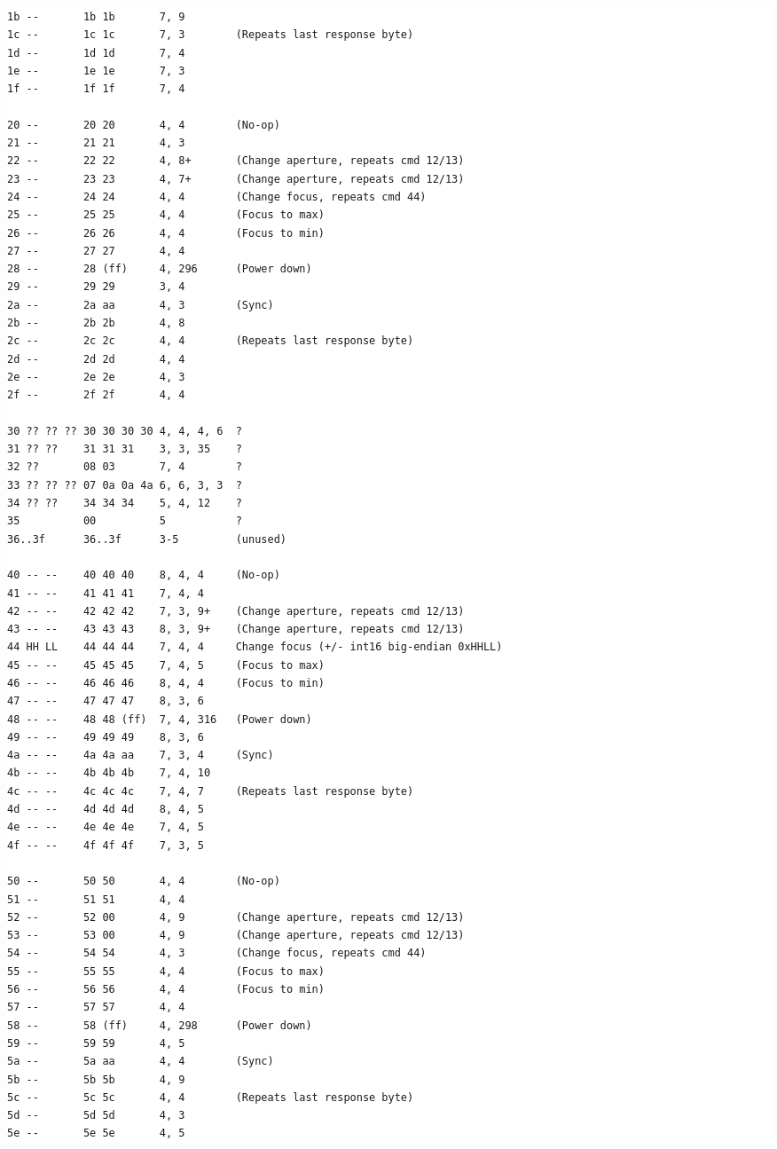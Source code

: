 ```
1b --       1b 1b       7, 9
1c --       1c 1c       7, 3        (Repeats last response byte)
1d --       1d 1d       7, 4
1e --       1e 1e       7, 3
1f --       1f 1f       7, 4

20 --       20 20       4, 4        (No-op)
21 --       21 21       4, 3
22 --       22 22       4, 8+       (Change aperture, repeats cmd 12/13)
23 --       23 23       4, 7+       (Change aperture, repeats cmd 12/13)
24 --       24 24       4, 4        (Change focus, repeats cmd 44)
25 --       25 25       4, 4        (Focus to max)
26 --       26 26       4, 4        (Focus to min)
27 --       27 27       4, 4
28 --       28 (ff)     4, 296      (Power down)
29 --       29 29       3, 4
2a --       2a aa       4, 3        (Sync)
2b --       2b 2b       4, 8
2c --       2c 2c       4, 4        (Repeats last response byte)
2d --       2d 2d       4, 4
2e --       2e 2e       4, 3
2f --       2f 2f       4, 4

30 ?? ?? ?? 30 30 30 30 4, 4, 4, 6  ?
31 ?? ??    31 31 31    3, 3, 35    ?
32 ??       08 03       7, 4        ?
33 ?? ?? ?? 07 0a 0a 4a 6, 6, 3, 3  ?
34 ?? ??    34 34 34    5, 4, 12    ?
35          00          5           ?
36..3f      36..3f      3-5         (unused)

40 -- --    40 40 40    8, 4, 4     (No-op)
41 -- --    41 41 41    7, 4, 4
42 -- --    42 42 42    7, 3, 9+    (Change aperture, repeats cmd 12/13)
43 -- --    43 43 43    8, 3, 9+    (Change aperture, repeats cmd 12/13)
44 HH LL    44 44 44    7, 4, 4     Change focus (+/- int16 big-endian 0xHHLL)
45 -- --    45 45 45    7, 4, 5     (Focus to max)
46 -- --    46 46 46    8, 4, 4     (Focus to min)
47 -- --    47 47 47    8, 3, 6
48 -- --    48 48 (ff)  7, 4, 316   (Power down)
49 -- --    49 49 49    8, 3, 6
4a -- --    4a 4a aa    7, 3, 4     (Sync)
4b -- --    4b 4b 4b    7, 4, 10
4c -- --    4c 4c 4c    7, 4, 7     (Repeats last response byte)
4d -- --    4d 4d 4d    8, 4, 5
4e -- --    4e 4e 4e    7, 4, 5
4f -- --    4f 4f 4f    7, 3, 5

50 --       50 50       4, 4        (No-op)
51 --       51 51       4, 4
52 --       52 00       4, 9        (Change aperture, repeats cmd 12/13)
53 --       53 00       4, 9        (Change aperture, repeats cmd 12/13)
54 --       54 54       4, 3        (Change focus, repeats cmd 44)
55 --       55 55       4, 4        (Focus to max)
56 --       56 56       4, 4        (Focus to min)
57 --       57 57       4, 4
58 --       58 (ff)     4, 298      (Power down)
59 --       59 59       4, 5
5a --       5a aa       4, 4        (Sync)
5b --       5b 5b       4, 9
5c --       5c 5c       4, 4        (Repeats last response byte)
5d --       5d 5d       4, 3
5e --       5e 5e       4, 5
```